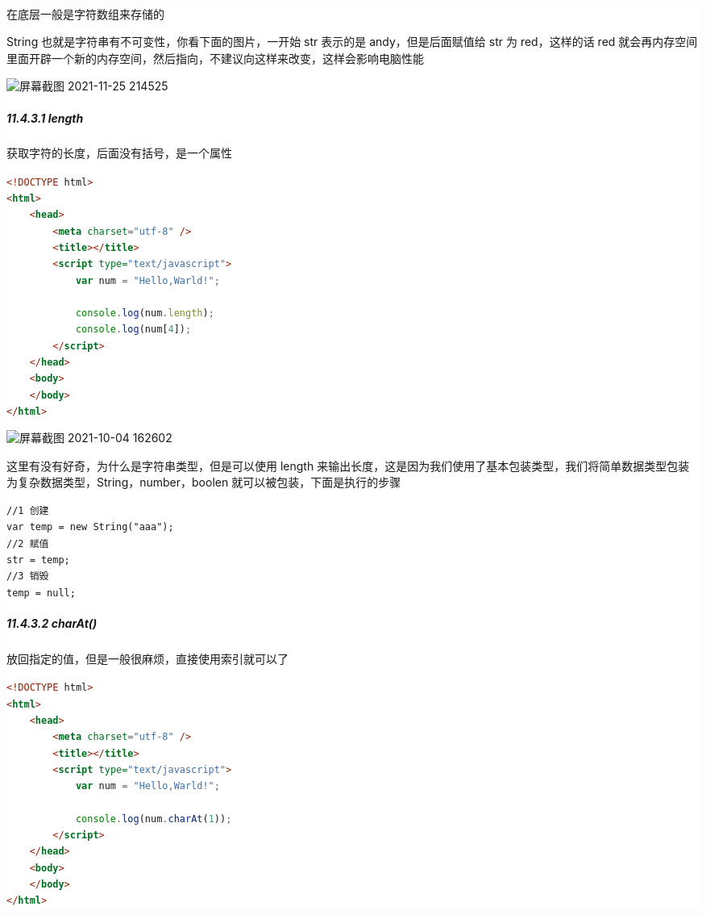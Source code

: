 在底层一般是字符数组来存储的

String 也就是字符串有不可变性，你看下面的图片，一开始 str 表示的是 andy，但是后面赋值给 str 为 red，这样的话 red 就会再内存空间里面开辟一个新的内存空间，然后指向，不建议向这样来改变，这样会影响电脑性能

![屏幕截图 2021-11-25 214525](https://knowledge-picture.oss-cn-wuhan-lr.aliyuncs.com/202405032309943.png)

##### 11.4.3.1 length

获取字符的长度，后面没有括号，是一个属性

```html
<!DOCTYPE html>
<html>
	<head>
		<meta charset="utf-8" />
		<title></title>
		<script type="text/javascript">
			var num = "Hello,Warld!";

			console.log(num.length);
			console.log(num[4]);
		</script>
	</head>
	<body>
	</body>
</html>

```

![屏幕截图 2021-10-04 162602](https://knowledge-picture.oss-cn-wuhan-lr.aliyuncs.com/202405032309969.png)

这里有没有好奇，为什么是字符串类型，但是可以使用 length 来输出长度，这是因为我们使用了基本包装类型，我们将简单数据类型包装为复杂数据类型，String，number，boolen 就可以被包装，下面是执行的步骤

```html
//1 创建
var temp = new String("aaa");
//2 赋值
str = temp;
//3 销毁
temp = null;
```

##### 11.4.3.2 charAt()

放回指定的值，但是一般很麻烦，直接使用索引就可以了

```html
<!DOCTYPE html>
<html>
	<head>
		<meta charset="utf-8" />
		<title></title>
		<script type="text/javascript">
			var num = "Hello,Warld!";

			console.log(num.charAt(1));
		</script>
	</head>
	<body>
	</body>
</html>

```
